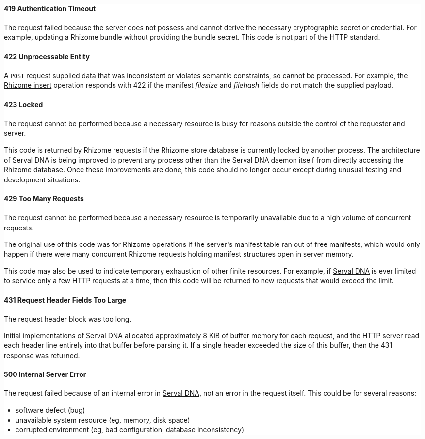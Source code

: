 #### 419 Authentication Timeout

The request failed because the server does not possess and cannot derive the
necessary cryptographic secret or credential.  For example, updating a Rhizome
bundle without providing the bundle secret.  This code is not part of the HTTP
standard.

#### 422 Unprocessable Entity

A `POST` request supplied data that was inconsistent or violates semantic
constraints, so cannot be processed.  For example, the [Rhizome
insert](#post-restful-rhizome-insert) operation responds with 422 if the
manifest *filesize* and *filehash* fields do not match the supplied payload.

#### 423 Locked

The request cannot be performed because a necessary resource is busy for
reasons outside the control of the requester and server.

This code is returned by Rhizome requests if the Rhizome store database is
currently locked by another process.  The architecture of [Serval DNA][] is
being improved to prevent any process other than the Serval DNA daemon itself
from directly accessing the Rhizome database.  Once these improvements are
done, this code should no longer occur except during unusual testing and
development situations.

#### 429 Too Many Requests

The request cannot be performed because a necessary resource is temporarily
unavailable due to a high volume of concurrent requests.

The original use of this code was for Rhizome operations if the server's
manifest table ran out of free manifests, which would only happen if there were
many concurrent Rhizome requests holding manifest structures open in server
memory.

This code may also be used to indicate temporary exhaustion of other finite
resources.  For example, if [Serval DNA][] is ever limited to service only a
few HTTP requests at a time, then this code will be returned to new requests
that would exceed the limit.

#### 431 Request Header Fields Too Large

The request header block was too long.

Initial implementations of [Serval DNA][] allocated approximately 8 KiB of
buffer memory for each [request](#request), and the HTTP server read each
header line entirely into that buffer before parsing it.  If a single header
exceeded the size of this buffer, then the 431 response was returned.

#### 500 Internal Server Error

The request failed because of an internal error in [Serval DNA][], not an error
in the request itself.  This could be for several reasons:
- software defect (bug)
- unavailable system resource (eg, memory, disk space)
- corrupted environment (eg, bad configuration, database inconsistency)


[query parameters]: http://tools.ietf.org/html/rfc3986#section-3.4
[multipart/form-data]: https://www.ietf.org/rfc/rfc2388.txt
[HTTP 1.1 Range]: http://www.w3.org/Protocols/rfc2616/rfc2616-sec14.html#sec14.35
[HTTP status code]: http://www.w3.org/Protocols/HTTP/1.0/spec.html#Status-Codes
[HTTP request URI]: http://www.w3.org/Protocols/HTTP/1.0/spec.html#Request-URI
[HTTP request method]: http://www.w3.org/Protocols/HTTP/1.0/spec.html#Method
[CORS]: http://www.w3.org/TR/cors/
[SID]: http://developer.servalproject.org/dokuwiki/doku.php?id=content:tech:sid
[store and forward]: https://en.wikipedia.org/wiki/Store_and_forward
[BID]: http://developer.servalproject.org/dokuwiki/doku.php?id=content:tech:bid
[Curve25519]: https://en.wikipedia.org/wiki/Curve25519
[SHA-512]: https://en.wikipedia.org/wiki/SHA-2
[Serval Project]: http://www.servalproject.org/
[CC BY 4.0]: ../LICENSE-DOCUMENTATION.md
[Serval DNA]: ../README.md
[Serval Mesh]: http://developer.servalproject.org/dokuwiki/doku.php?id=content:servalmesh:development
[Keyring]: http://developer.servalproject.org/dokuwiki/doku.php?id=content:tech:keyring
[Rhizome]: http://developer.servalproject.org/dokuwiki/doku.php?id=content:tech:rhizome
[MeshMS]: http://developer.servalproject.org/dokuwiki/doku.php?id=content:tech:meshms
[MDP]: http://developer.servalproject.org/dokuwiki/doku.php?id=content:tech:mdp
[MSP]: http://developer.servalproject.org/dokuwiki/doku.php?id=content:tech:msp
[DID]: http://developer.servalproject.org/dokuwiki/doku.php?id=content:tech:did
[Basic Authentication]: https://en.wikipedia.org/wiki/Basic_access_authentication
[API]: https://en.wikipedia.org/wiki/Application_programming_interface
[HTTP REST]: https://en.wikipedia.org/wiki/Representational_state_transfer
[HTTP 1.0]: http://www.w3.org/Protocols/HTTP/1.0/spec.html
[Intent]: http://developer.android.com/reference/android/content/Intent.html
[Permission]: https://developer.android.com/preview/features/runtime-permissions.html
[configured]: ./Servald-Configuration.md
[Internet Media Type]: https://www.iana.org/assignments/media-types/media-types.xhtml
[JSON]: https://en.wikipedia.org/wiki/JSON
[UTF-8]: https://en.wikipedia.org/wiki/UTF-8
[jq(1)]: https://stedolan.github.io/jq/
[idempotent]: https://en.wikipedia.org/wiki/Idempotence
[Unix time]: https://en.wikipedia.org/wiki/Unix_time
[Y2038 problem]: https://en.wikipedia.org/wiki/Year_2038_problem